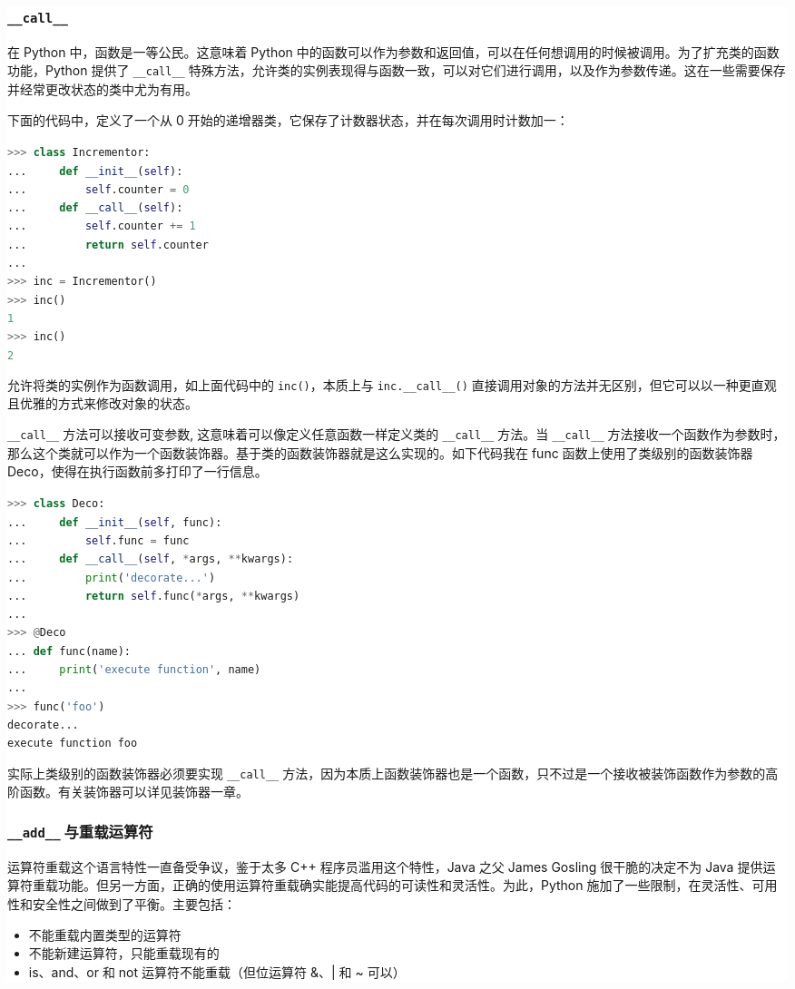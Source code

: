 ### `__call__`

在 Python 中，函数是一等公民。这意味着 Python 中的函数可以作为参数和返回值，可以在任何想调用的时候被调用。为了扩充类的函数功能，Python 提供了 `__call__` 特殊方法，允许类的实例表现得与函数一致，可以对它们进行调用，以及作为参数传递。这在一些需要保存并经常更改状态的类中尤为有用。

下面的代码中，定义了一个从 0 开始的递增器类，它保存了计数器状态，并在每次调用时计数加一：

```python
>>> class Incrementor:
...     def __init__(self):
...         self.counter = 0
...     def __call__(self):
...         self.counter += 1
...         return self.counter
... 
>>> inc = Incrementor()
>>> inc()
1
>>> inc()
2
```

允许将类的实例作为函数调用，如上面代码中的 `inc()`，本质上与 `inc.__call__()` 直接调用对象的方法并无区别，但它可以以一种更直观且优雅的方式来修改对象的状态。

`__call__` 方法可以接收可变参数, 这意味着可以像定义任意函数一样定义类的 `__call__` 方法。当 `__call__` 方法接收一个函数作为参数时，那么这个类就可以作为一个函数装饰器。基于类的函数装饰器就是这么实现的。如下代码我在 func 函数上使用了类级别的函数装饰器 Deco，使得在执行函数前多打印了一行信息。

```python
>>> class Deco:
...     def __init__(self, func):
...         self.func = func
...     def __call__(self, *args, **kwargs):
...         print('decorate...')
...         return self.func(*args, **kwargs)
... 
>>> @Deco
... def func(name):
...     print('execute function', name)
... 
>>> func('foo')
decorate...
execute function foo
```

实际上类级别的函数装饰器必须要实现 `__call__` 方法，因为本质上函数装饰器也是一个函数，只不过是一个接收被装饰函数作为参数的高阶函数。有关装饰器可以详见装饰器一章。

### `__add__` 与重载运算符

运算符重载这个语言特性一直备受争议，鉴于太多 C++ 程序员滥用这个特性，Java 之父 James Gosling 很干脆的决定不为 Java 提供运算符重载功能。但另一方面，正确的使用运算符重载确实能提高代码的可读性和灵活性。为此，Python 施加了一些限制，在灵活性、可用性和安全性之间做到了平衡。主要包括：

* 不能重载内置类型的运算符
* 不能新建运算符，只能重载现有的
* is、and、or 和 not 运算符不能重载（但位运算符 &、\| 和 ~ 可以）
